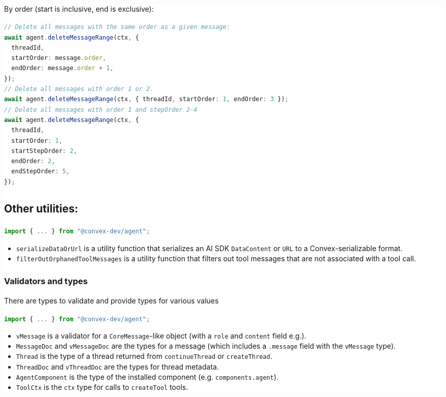 By order (start is inclusive, end is exclusive):

```ts
// Delete all messages with the same order as a given message:
await agent.deleteMessageRange(ctx, {
  threadId,
  startOrder: message.order,
  endOrder: message.order + 1,
});
// Delete all messages with order 1 or 2.
await agent.deleteMessageRange(ctx, { threadId, startOrder: 1, endOrder: 3 });
// Delete all messages with order 1 and stepOrder 2-4
await agent.deleteMessageRange(ctx, {
  threadId,
  startOrder: 1,
  startStepOrder: 2,
  endOrder: 2,
  endStepOrder: 5,
});
```

## Other utilities:

```ts
import { ... } from "@convex-dev/agent";
```

- `serializeDataOrUrl` is a utility function that serializes an AI SDK `DataContent` or `URL` to a Convex-serializable format.
- `filterOutOrphanedToolMessages` is a utility function that filters out tool messages that are not associated with a tool call.

### Validators and types

There are types to validate and provide types for various values

```ts
import { ... } from "@convex-dev/agent";
```

- `vMessage` is a validator for a `CoreMessage`-like object (with a `role` and `content` field e.g.).
- `MessageDoc` and `vMessageDoc` are the types for a message (which includes a `.message` field with the `vMessage` type).
- `Thread` is the type of a thread returned from `continueThread` or `createThread`.
- `ThreadDoc` and `vThreadDoc` are the types for thread metadata.
- `AgentComponent` is the type of the installed component (e.g. `components.agent`).
- `ToolCtx` is the `ctx` type for calls to `createTool` tools.
